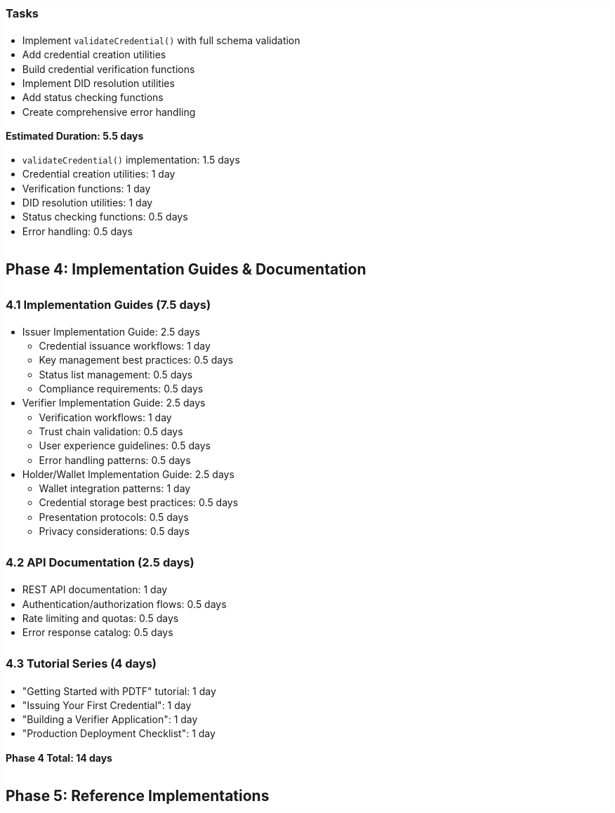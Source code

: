 ### Tasks
- Implement `validateCredential()` with full schema validation
- Add credential creation utilities
- Build credential verification functions
- Implement DID resolution utilities
- Add status checking functions
- Create comprehensive error handling

**Estimated Duration: 5.5 days**
- `validateCredential()` implementation: 1.5 days
- Credential creation utilities: 1 day
- Verification functions: 1 day
- DID resolution utilities: 1 day
- Status checking functions: 0.5 days
- Error handling: 0.5 days

## Phase 4: Implementation Guides & Documentation

### 4.1 Implementation Guides (7.5 days)
- Issuer Implementation Guide: 2.5 days
  - Credential issuance workflows: 1 day
  - Key management best practices: 0.5 days
  - Status list management: 0.5 days
  - Compliance requirements: 0.5 days
- Verifier Implementation Guide: 2.5 days
  - Verification workflows: 1 day
  - Trust chain validation: 0.5 days
  - User experience guidelines: 0.5 days
  - Error handling patterns: 0.5 days
- Holder/Wallet Implementation Guide: 2.5 days
  - Wallet integration patterns: 1 day
  - Credential storage best practices: 0.5 days
  - Presentation protocols: 0.5 days
  - Privacy considerations: 0.5 days

### 4.2 API Documentation (2.5 days)
- REST API documentation: 1 day
- Authentication/authorization flows: 0.5 days
- Rate limiting and quotas: 0.5 days
- Error response catalog: 0.5 days

### 4.3 Tutorial Series (4 days)
- "Getting Started with PDTF" tutorial: 1 day
- "Issuing Your First Credential": 1 day
- "Building a Verifier Application": 1 day
- "Production Deployment Checklist": 1 day

**Phase 4 Total: 14 days**

## Phase 5: Reference Implementations
